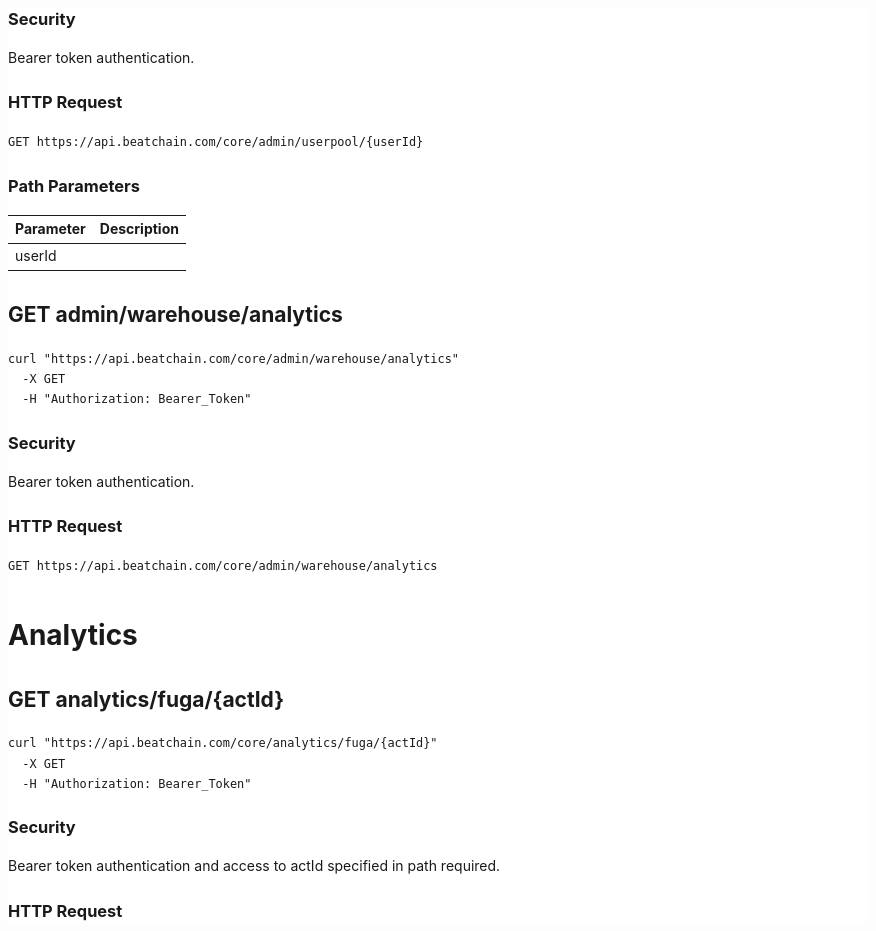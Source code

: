 

### Security
Bearer token authentication.

### HTTP Request

`GET https://api.beatchain.com/core/admin/userpool/{userId}`


### Path Parameters

Parameter | Description
--------- | -----------
userId |

  
## GET admin/warehouse/analytics

```shell
curl "https://api.beatchain.com/core/admin/warehouse/analytics"
  -X GET
  -H "Authorization: Bearer_Token"
```



### Security
Bearer token authentication.

### HTTP Request

`GET https://api.beatchain.com/core/admin/warehouse/analytics`


  
    
# Analytics


## GET analytics/fuga/{actId}

```shell
curl "https://api.beatchain.com/core/analytics/fuga/{actId}"
  -X GET
  -H "Authorization: Bearer_Token"
```



### Security
Bearer token authentication and access to actId specified in path required.

### HTTP Request
